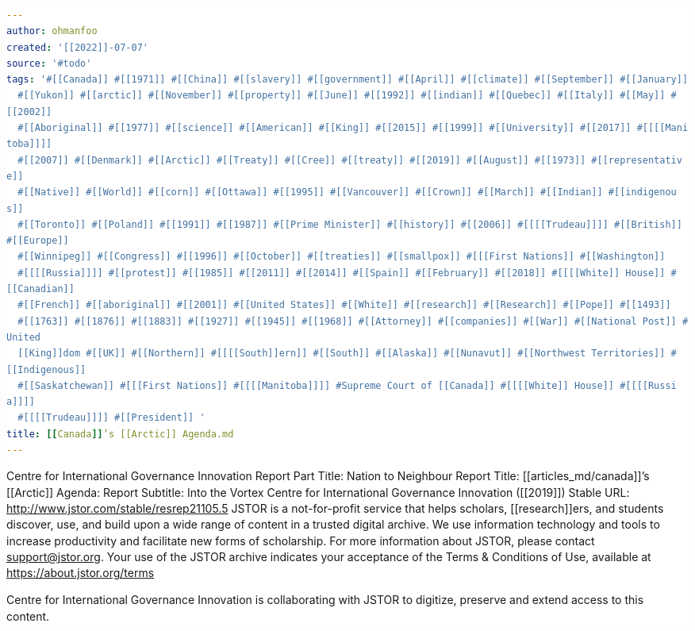 ```yaml
---
author: ohmanfoo
created: '[[2022]]-07-07'
source: '#todo'
tags: '#[[Canada]] #[[1971]] #[[China]] #[[slavery]] #[[government]] #[[April]] #[[climate]] #[[September]] #[[January]]
  #[[Yukon]] #[[arctic]] #[[November]] #[[property]] #[[June]] #[[1992]] #[[indian]] #[[Quebec]] #[[Italy]] #[[May]] #[[2002]]
  #[[Aboriginal]] #[[1977]] #[[science]] #[[American]] #[[King]] #[[2015]] #[[1999]] #[[University]] #[[2017]] #[[[[Manitoba]]]]
  #[[2007]] #[[Denmark]] #[[Arctic]] #[[Treaty]] #[[Cree]] #[[treaty]] #[[2019]] #[[August]] #[[1973]] #[[representative]]
  #[[Native]] #[[World]] #[[corn]] #[[Ottawa]] #[[1995]] #[[Vancouver]] #[[Crown]] #[[March]] #[[Indian]] #[[indigenous]]
  #[[Toronto]] #[[Poland]] #[[1991]] #[[1987]] #[[Prime Minister]] #[[history]] #[[2006]] #[[[[Trudeau]]]] #[[British]] #[[Europe]]
  #[[Winnipeg]] #[[Congress]] #[[1996]] #[[October]] #[[treaties]] #[[smallpox]] #[[[First Nations]] #[[Washington]]
  #[[[[Russia]]]] #[[protest]] #[[1985]] #[[2011]] #[[2014]] #[[Spain]] #[[February]] #[[2018]] #[[[[White]] House]] #[[Canadian]]
  #[[French]] #[[aboriginal]] #[[2001]] #[[United States]] #[[White]] #[[research]] #[[Research]] #[[Pope]] #[[1493]]
  #[[1763]] #[[1876]] #[[1883]] #[[1927]] #[[1945]] #[[1968]] #[[Attorney]] #[[companies]] #[[War]] #[[National Post]] #United
  [[King]]dom #[[UK]] #[[Northern]] #[[[[South]]ern]] #[[South]] #[[Alaska]] #[[Nunavut]] #[[Northwest Territories]] #[[Indigenous]]
  #[[Saskatchewan]] #[[[First Nations]] #[[[[Manitoba]]]] #Supreme Court of [[Canada]] #[[[[White]] House]] #[[[[Russia]]]]
  #[[[[Trudeau]]]] #[[President]] '
title: [[Canada]]’s [[Arctic]] Agenda.md
---
```


Centre for International Governance Innovation
Report Part Title: Nation to Neighbour
Report Title: [[articles_md/canada]]’s [[Arctic]] Agenda:
Report Subtitle: Into the Vortex
Centre for International Governance Innovation ([[2019]])
Stable URL: http://www.jstor.com/stable/resrep21105.5
JSTOR is a not-for-profit service that helps scholars, [[research]]ers, and students discover, use, and build upon a wide
range of content in a trusted digital archive. We use information technology and tools to increase productivity and
facilitate new forms of scholarship. For more information about JSTOR, please contact support@jstor.org.
Your use of the JSTOR archive indicates your acceptance of the Terms & Conditions of Use, available at
https://about.jstor.org/terms

Centre for International Governance Innovation is collaborating with JSTOR to digitize,
preserve and extend access to this content.
